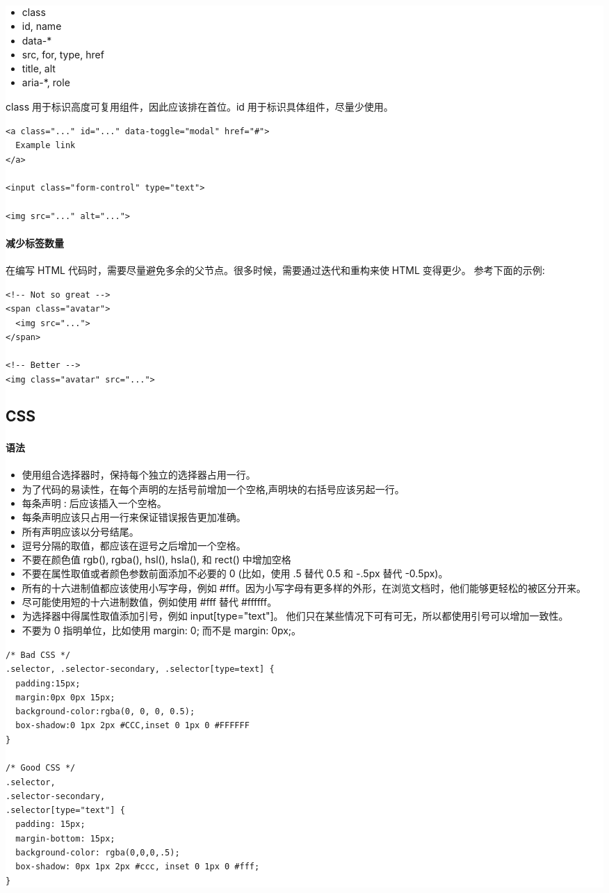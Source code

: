 * class  
* id, name  
* data-*
* src, for, type, href
* title, alt
* aria-*, role

class 用于标识高度可复用组件，因此应该排在首位。id 用于标识具体组件，尽量少使用。

```
<a class="..." id="..." data-toggle="modal" href="#">
  Example link
</a>

<input class="form-control" type="text">

<img src="..." alt="...">
```

#### 减少标签数量
在编写 HTML 代码时，需要尽量避免多余的父节点。很多时候，需要通过迭代和重构来使 HTML 变得更少。 参考下面的示例:

```
<!-- Not so great -->
<span class="avatar">
  <img src="...">
</span>

<!-- Better -->
<img class="avatar" src="...">
```

## CSS

#### 语法
* 使用组合选择器时，保持每个独立的选择器占用一行。
* 为了代码的易读性，在每个声明的左括号前增加一个空格,声明块的右括号应该另起一行。
* 每条声明 : 后应该插入一个空格。
* 每条声明应该只占用一行来保证错误报告更加准确。
* 所有声明应该以分号结尾。
* 逗号分隔的取值，都应该在逗号之后增加一个空格。
* 不要在颜色值 rgb(), rgba(), hsl(), hsla(), 和 rect() 中增加空格
* 不要在属性取值或者颜色参数前面添加不必要的 0 (比如，使用 .5 替代 0.5 和 -.5px 替代 -0.5px)。
* 所有的十六进制值都应该使用小写字母，例如 #fff。因为小写字母有更多样的外形，在浏览文档时，他们能够更轻松的被区分开来。
* 尽可能使用短的十六进制数值，例如使用 #fff 替代 #ffffff。
* 为选择器中得属性取值添加引号，例如 input[type="text"]。 他们只在某些情况下可有可无，所以都使用引号可以增加一致性。
* 不要为 0 指明单位，比如使用 margin: 0; 而不是 margin: 0px;。

```
/* Bad CSS */
.selector, .selector-secondary, .selector[type=text] {
  padding:15px;
  margin:0px 0px 15px;
  background-color:rgba(0, 0, 0, 0.5);
  box-shadow:0 1px 2px #CCC,inset 0 1px 0 #FFFFFF
}

/* Good CSS */
.selector,
.selector-secondary,
.selector[type="text"] {
  padding: 15px;
  margin-bottom: 15px;
  background-color: rgba(0,0,0,.5);
  box-shadow: 0px 1px 2px #ccc, inset 0 1px 0 #fff;
}
```